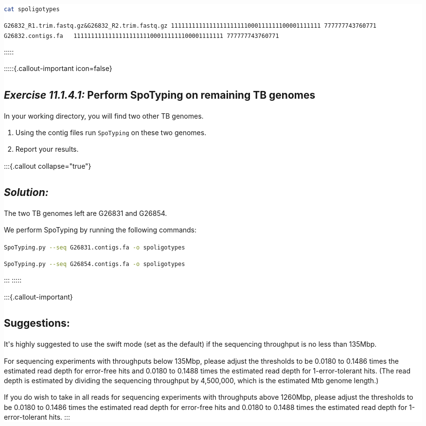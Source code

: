 ```bash
cat spoligotypes
```
```
G26832_R1.trim.fastq.gz&G26832_R2.trim.fastq.gz	1111111111111111111111000111111100001111111	777777743760771
G26832.contigs.fa	1111111111111111111111000111111100001111111	777777743760771
```
:::::


:::::{.callout-important icon=false}
## ***Exercise 11.1.4.1:*** Perform SpoTyping on remaining TB genomes

In your working directory, you will find two other TB genomes.

1. Using the contig files run `SpoTyping` on these two genomes.

2. Report your results.

:::{.callout collapse="true"}
## ***Solution:***

The two TB genomes left are G26831 and G26854.

We perform SpoTyping by running the following commands:

```bash
SpoTyping.py --seq G26831.contigs.fa -o spoligotypes
``` 

```bash
SpoTyping.py --seq G26854.contigs.fa -o spoligotypes
``` 

:::
:::::


:::{.callout-important}
## Suggestions:

It's highly suggested to use the swift mode (set as the default) if the sequencing throughput is no less than 135Mbp.

For sequencing experiments with throughputs below 135Mbp, please adjust the thresholds to be 0.0180 to 0.1486 times the estimated read depth for error-free hits and 0.0180 to 0.1488 times the estimated read depth for 1-error-tolerant hits. (The read depth is estimated by dividing the sequencing throughput by 4,500,000, which is the estimated Mtb genome length.)

If you do wish to take in all reads for sequencing experiments with throughputs above 1260Mbp, please adjust the thresholds to be 0.0180 to 0.1486 times the estimated read depth for error-free hits and 0.0180 to 0.1488 times the estimated read depth for 1-error-tolerant hits.
:::

